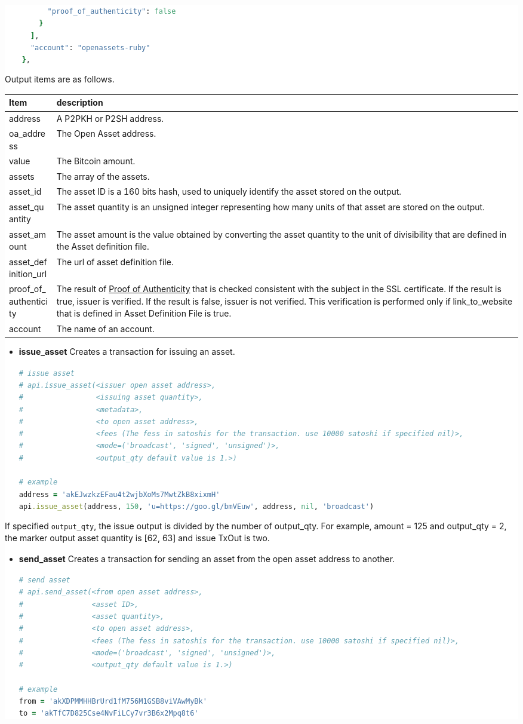   ```ruby
            "proof_of_authenticity": false
          }
        ],
        "account": "openassets-ruby"
      },
  ```
  Output items are as follows.

  |Item|description|
  |:---|:---|
  |address| A P2PKH or P2SH address.|
  |oa_address|The Open Asset address.|
  |value|The Bitcoin amount.|
  |assets|The array of the assets.|
  |asset_id|The asset ID is a 160 bits hash, used to uniquely identify the asset stored on the output.|
  |asset_quantity|The asset quantity is an unsigned integer representing how many units of that asset are stored on the output.|
  |asset_amount| The asset amount is the value obtained by converting the asset quantity to the unit of divisibility that are defined in the Asset definition file. |
  |asset_definition_url|The url of asset definition file.|
  |proof_of_authenticity|The result of [Proof of Authenticity](https://github.com/OpenAssets/open-assets-protocol/blob/master/asset-definition-protocol.mediawiki#Proof_of_Authenticity) that is checked consistent with the subject in the SSL certificate. If the result is true, issuer is verified. If the result is false, issuer is not verified. This verification is performed only if link_to_website that is defined in Asset Definition File is true.|
  |account|The name of an account.|

* **issue_asset**
Creates a transaction for issuing an asset.
  ```ruby
  # issue asset
  # api.issue_asset(<issuer open asset address>,
  #                 <issuing asset quantity>,
  #                 <metadata>,
  #                 <to open asset address>,
  #                 <fees (The fess in satoshis for the transaction. use 10000 satoshi if specified nil)>,
  #                 <mode=('broadcast', 'signed', 'unsigned')>,
  #                 <output_qty default value is 1.>)

  # example
  address = 'akEJwzkzEFau4t2wjbXoMs7MwtZkB8xixmH'
  api.issue_asset(address, 150, 'u=https://goo.gl/bmVEuw', address, nil, 'broadcast')
  ```
If specified ``output_qty``, the issue output is divided by the number of output_qty.
For example, amount = 125 and output_qty = 2, the marker output asset quantity is [62, 63] and issue TxOut is two.

* **send_asset**
  Creates a transaction for sending an asset from the open asset address to another.
  ```ruby
  # send asset
  # api.send_asset(<from open asset address>,
  #                <asset ID>,
  #                <asset quantity>,
  #                <to open asset address>,
  #                <fees (The fess in satoshis for the transaction. use 10000 satoshi if specified nil)>,
  #                <mode=('broadcast', 'signed', 'unsigned')>,
  #                <output_qty default value is 1.>)

  # example
  from = 'akXDPMMHHBrUrd1fM756M1GSB8viVAwMyBk'
  to = 'akTfC7D825Cse4NvFiLCy7vr3B6x2Mpq8t6'
  ```